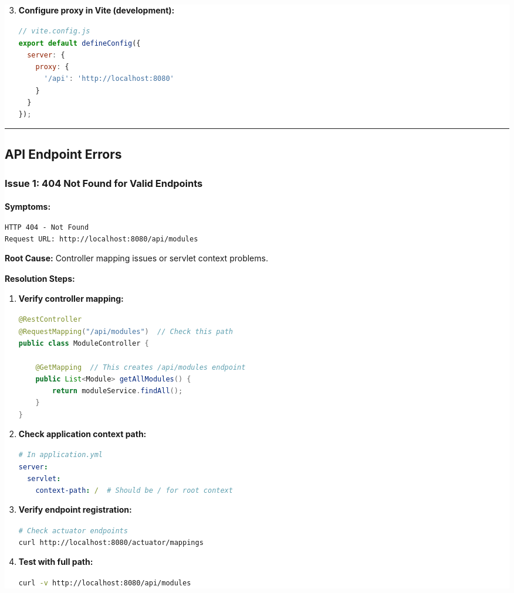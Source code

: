 3. **Configure proxy in Vite (development):**
   ```javascript
   // vite.config.js
   export default defineConfig({
     server: {
       proxy: {
         '/api': 'http://localhost:8080'
       }
     }
   });
   ```

---

## API Endpoint Errors

### Issue 1: 404 Not Found for Valid Endpoints

**Symptoms:**
```
HTTP 404 - Not Found
Request URL: http://localhost:8080/api/modules
```

**Root Cause:** Controller mapping issues or servlet context problems.

**Resolution Steps:**

1. **Verify controller mapping:**
   ```java
   @RestController
   @RequestMapping("/api/modules")  // Check this path
   public class ModuleController {
       
       @GetMapping  // This creates /api/modules endpoint
       public List<Module> getAllModules() {
           return moduleService.findAll();
       }
   }
   ```

2. **Check application context path:**
   ```yaml
   # In application.yml
   server:
     servlet:
       context-path: /  # Should be / for root context
   ```

3. **Verify endpoint registration:**
   ```bash
   # Check actuator endpoints
   curl http://localhost:8080/actuator/mappings
   ```

4. **Test with full path:**
   ```bash
   curl -v http://localhost:8080/api/modules
   ```
